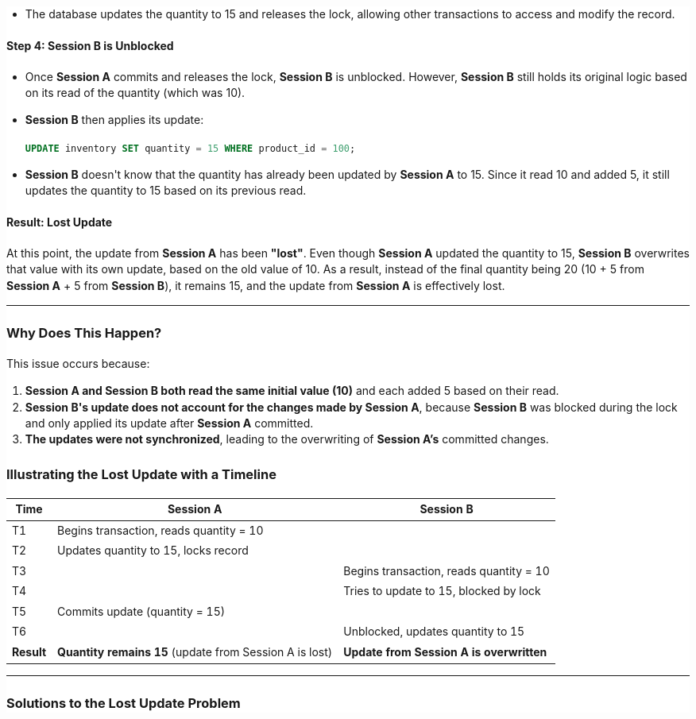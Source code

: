 - The database updates the quantity to 15 and releases the lock, allowing other transactions to access and modify the record.

#### **Step 4: Session B is Unblocked**

- Once **Session A** commits and releases the lock, **Session B** is unblocked. However, **Session B** still holds its original logic based on its read of the quantity (which was 10).
  
- **Session B** then applies its update:
  ```sql
  UPDATE inventory SET quantity = 15 WHERE product_id = 100;
  ```

- **Session B** doesn't know that the quantity has already been updated by **Session A** to 15. Since it read 10 and added 5, it still updates the quantity to 15 based on its previous read.

#### **Result: Lost Update**

At this point, the update from **Session A** has been **"lost"**. Even though **Session A** updated the quantity to 15, **Session B** overwrites that value with its own update, based on the old value of 10. As a result, instead of the final quantity being 20 (10 + 5 from **Session A** + 5 from **Session B**), it remains 15, and the update from **Session A** is effectively lost.

---

### **Why Does This Happen?**

This issue occurs because:
1. **Session A and Session B both read the same initial value (10)** and each added 5 based on their read.
2. **Session B's update does not account for the changes made by Session A**, because **Session B** was blocked during the lock and only applied its update after **Session A** committed.
3. **The updates were not synchronized**, leading to the overwriting of **Session A’s** committed changes.

### **Illustrating the Lost Update with a Timeline**

| **Time** | **Session A**                             | **Session B**                             |
|----------|--------------------------------------------|-------------------------------------------|
| T1       | Begins transaction, reads quantity = 10    |                                           |
| T2       | Updates quantity to 15, locks record       |                                           |
| T3       |                                            | Begins transaction, reads quantity = 10   |
| T4       |                                            | Tries to update to 15, blocked by lock    |
| T5       | Commits update (quantity = 15)             |                                           |
| T6       |                                            | Unblocked, updates quantity to 15         |
| **Result** | **Quantity remains 15** (update from Session A is lost) | **Update from Session A is overwritten** |

---

### **Solutions to the Lost Update Problem**
